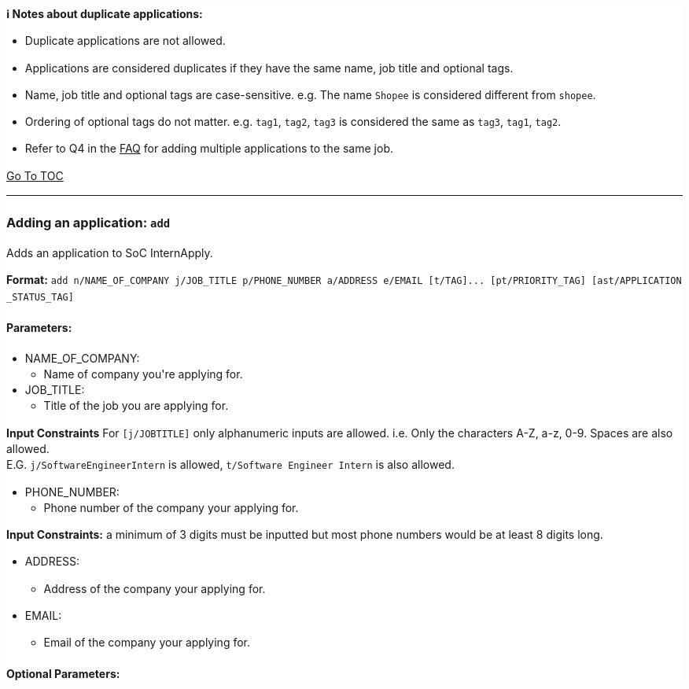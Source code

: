 **:information_source: Notes about duplicate applications:**<br>

* Duplicate applications are not allowed.

* Applications are considered duplicates if they have the same name, job title and optional tags.

* Name, job title and optional tags are case-sensitive.
  e.g. The name `Shopee` is considered different from `shopee`.

* Ordering of optional tags do not matter.
  e.g. `tag1`, `tag2`, `tag3` is considered the same as `tag3`, `tag1`, `tag2`.

* Refer to Q4 in the [FAQ](#faq) for adding multiple applications to the same job.

</div>

[Go To TOC](#table-of-contents)

---

### Adding an application: `add`

Adds an application to SoC InternApply.

**Format:** `add n/NAME_OF_COMPANY j/JOB_TITLE p/PHONE_NUMBER a/ADDRESS e/EMAIL [t/TAG]... [pt/PRIORITY_TAG] [ast/APPLICATION_STATUS_TAG]`

#### Parameters: <br>

  - NAME_OF_COMPANY:
    - Name of company you're applying for.
  - JOB_TITLE:
    - Title of the job you are applying for.

<div markdown="block" class="alert alert-info">

**Input Constraints** For `[j/JOBTITLE]` only alphanumeric inputs are allowed. i.e. Only the characters A-Z, a-z, 0-9. Spaces are also allowed. <br>
  E.G. `j/SoftwareEngineerIntern` is allowed, `t/Software Engineer Intern` is also allowed.

</div>

  - PHONE_NUMBER:
    - Phone number of the company your applying for.<br>

<div markdown="block" class="alert alert-info">

**Input Constraints:**  a minimum of 3 digits must be inputted but most phone numbers would be at least 8 digits long.

</div>

  - ADDRESS:
    - Address of the company your applying for.
  

  - EMAIL:
    - Email of the company your applying for.

#### Optional Parameters:
